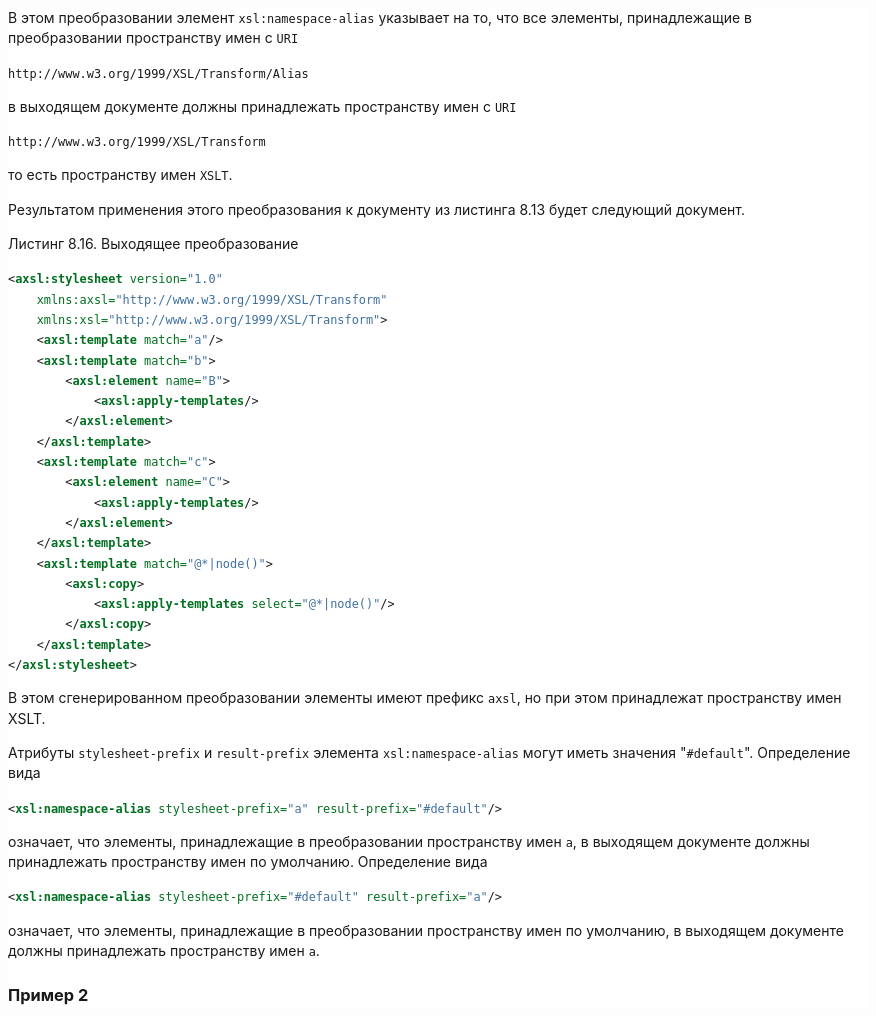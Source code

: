 В этом преобразовании элемент `xsl:namespace-alias` указывает на то, что все элементы, принадлежащие в преобразовании пространству имен с `URI`

    http://www.w3.org/1999/XSL/Transform/Alias

в выходящем документе должны принадлежать пространству имен с `URI`

    http://www.w3.org/1999/XSL/Transform

то есть пространству имен `XSLT`.

Результатом применения этого преобразования к документу из листинга 8.13 будет следующий документ.

Листинг 8.16. Выходящее преобразование

```xml
<axsl:stylesheet version="1.0"
    xmlns:axsl="http://www.w3.org/1999/XSL/Transform"
    xmlns:xsl="http://www.w3.org/1999/XSL/Transform">
    <axsl:template match="a"/>
    <axsl:template match="b">
        <axsl:element name="B">
            <axsl:apply-templates/>
        </axsl:element>
    </axsl:template>
    <axsl:template match="c">
        <axsl:element name="C">
            <axsl:apply-templates/>
        </axsl:element>
    </axsl:template>
    <axsl:template match="@*|node()">
        <axsl:copy>
            <axsl:apply-templates select="@*|node()"/>
        </axsl:copy>
    </axsl:template>
</axsl:stylesheet>
```

В этом сгенерированном преобразовании элементы имеют префикс `axsl`, но при этом принадлежат пространству имен XSLT.

Атрибуты `stylesheet-prefix` и `result-prefix` элемента `xsl:namespace-alias` могут иметь значения "`#default`". Определение вида

```xml
<xsl:namespace-alias stylesheet-prefix="a" result-prefix="#default"/>
```

означает, что элементы, принадлежащие в преобразовании пространству имен `a`, в выходящем документе должны принадлежать пространству имен по умолчанию. Определение вида

```xml
<xsl:namespace-alias stylesheet-prefix="#default" result-prefix="a"/>
```

означает, что элементы, принадлежащие в преобразовании пространству имен по умолчанию, в выходящем документе должны принадлежать пространству имен `a`.

### Пример 2

